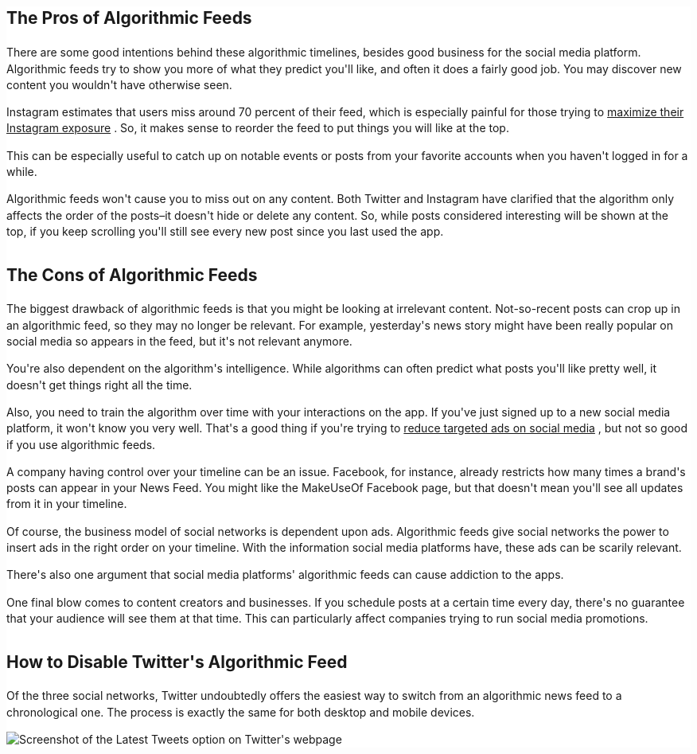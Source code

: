 ## The Pros of Algorithmic Feeds

 There are some good intentions behind these algorithmic timelines, besides good business for the social media platform. Algorithmic feeds try to show you more of what they predict you'll like, and often it does a fairly good job. You may discover new content you wouldn't have otherwise seen.

 Instagram estimates that users miss around 70 percent of their feed, which is especially painful for those trying to [maximize their Instagram exposure](http://www.makeuseof.com/maximize-your-instagram-exposure-2021/) . So, it makes sense to reorder the feed to put things you will like at the top.

 This can be especially useful to catch up on notable events or posts from your favorite accounts when you haven't logged in for a while.

 Algorithmic feeds won't cause you to miss out on any content. Both Twitter and Instagram have clarified that the algorithm only affects the order of the posts–it doesn't hide or delete any content. So, while posts considered interesting will be shown at the top, if you keep scrolling you'll still see every new post since you last used the app.

## The Cons of Algorithmic Feeds

 The biggest drawback of algorithmic feeds is that you might be looking at irrelevant content. Not-so-recent posts can crop up in an algorithmic feed, so they may no longer be relevant. For example, yesterday's news story might have been really popular on social media so appears in the feed, but it's not relevant anymore.

 You're also dependent on the algorithm's intelligence. While algorithms can often predict what posts you'll like pretty well, it doesn't get things right all the time.

 Also, you need to train the algorithm over time with your interactions on the app. If you've just signed up to a new social media platform, it won't know you very well. That's a good thing if you're trying to [reduce targeted ads on social media](http://www.makeuseof.com/reduce-targeted-ads-social-media/) , but not so good if you use algorithmic feeds.

 A company having control over your timeline can be an issue. Facebook, for instance, already restricts how many times a brand's posts can appear in your News Feed. You might like the MakeUseOf Facebook page, but that doesn't mean you'll see all updates from it in your timeline.

 Of course, the business model of social networks is dependent upon ads. Algorithmic feeds give social networks the power to insert ads in the right order on your timeline. With the information social media platforms have, these ads can be scarily relevant.

 There's also one argument that social media platforms' algorithmic feeds can cause addiction to the apps.

 One final blow comes to content creators and businesses. If you schedule posts at a certain time every day, there's no guarantee that your audience will see them at that time. This can particularly affect companies trying to run social media promotions.

## How to Disable Twitter's Algorithmic Feed

 Of the three social networks, Twitter undoubtedly offers the easiest way to switch from an algorithmic news feed to a chronological one. The process is exactly the same for both desktop and mobile devices.

![Screenshot of the Latest Tweets option on Twitter's webpage](https://static1.makeuseofimages.com/wordpress/wp-content/uploads/2022/06/Twitter-Latest-Tweets-Screenshot.jpg)
